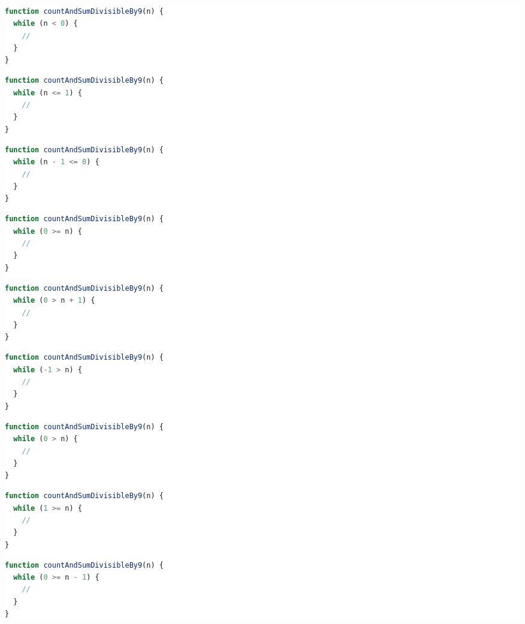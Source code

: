 ```js
function countAndSumDivisibleBy9(n) {
  while (n < 0) {
    //
  }
}
```

```js
function countAndSumDivisibleBy9(n) {
  while (n <= 1) {
    //
  }
}
```

```js
function countAndSumDivisibleBy9(n) {
  while (n - 1 <= 0) {
    //
  }
}
```

```js
function countAndSumDivisibleBy9(n) {
  while (0 >= n) {
    //
  }
}
```

```js
function countAndSumDivisibleBy9(n) {
  while (0 > n + 1) {
    //
  }
}
```

```js
function countAndSumDivisibleBy9(n) {
  while (-1 > n) {
    //
  }
}
```

```js
function countAndSumDivisibleBy9(n) {
  while (0 > n) {
    //
  }
}
```

```js
function countAndSumDivisibleBy9(n) {
  while (1 >= n) {
    //
  }
}
```

```js
function countAndSumDivisibleBy9(n) {
  while (0 >= n - 1) {
    //
  }
}
```
